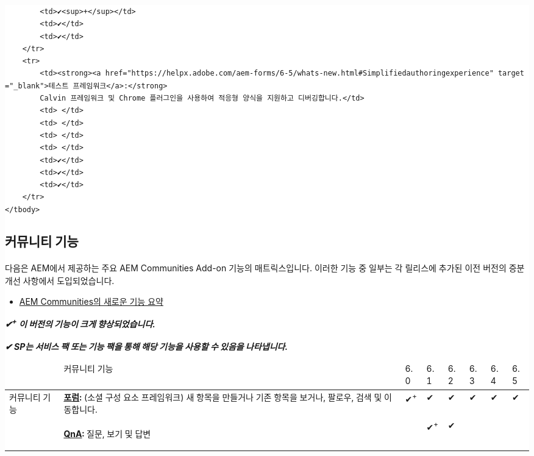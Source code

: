             <td>✔<sup>+</sup></td>
            <td>✔</td>
            <td>✔</td>
        </tr>
        <tr>
            <td><strong><a href="https://helpx.adobe.com/aem-forms/6-5/whats-new.html#Simplifiedauthoringexperience" target="_blank">테스트 프레임워크</a>:</strong>
            Calvin 프레임워크 및 Chrome 플러그인을 사용하여 적응형 양식을 지원하고 디버깅합니다.</td>
            <td> </td>
            <td> </td>
            <td> </td>
            <td> </td>
            <td>✔</td>
            <td>✔</td>
            <td>✔</td>
        </tr>
    </tbody>
</table>

## 커뮤니티 기능

다음은 AEM에서 제공하는 주요 AEM Communities Add-on 기능의 매트릭스입니다. 이러한 기능 중 일부는 각 릴리스에 추가된 이전 버전의 증분 개선 사항에서 도입되었습니다.

+ [AEM Communities의 새로운 기능 요약](https://helpx.adobe.com/experience-manager/6-5/communities/using/whats-new-aem-communities.html#main-pars_text)

***✔<sup>+</sup> 이 버전의 기능이 크게 향상되었습니다.***

***✔<sup></sup> SP는 서비스 팩 또는 기능 팩을 통해 해당 기능을 사용할 수 있음을 나타냅니다.***

<table>
    <thead>
        <tr>
            <td> </td>
            <td>커뮤니티 기능</td>
            <td>6.0</td>
            <td>6.1</td>
            <td>6.2</td>
            <td>6.3</td>
            <td>6.4</td>
            <td>6.5</td>
        </tr>
    </thead>
    <tbody>
        <tr>
            <td rowspan="7">커뮤니티 기능</td>
            <td><strong><a href="https://helpx.adobe.com/experience-manager/6-5/communities/using/forum.html" target="_blank">포럼</a>:</strong> (소셜 구성 요소 프레임워크) 새 항목을 만들거나 기존 항목을 보거나, 팔로우, 검색 및 이동합니다.</td>
            <td>✔<sup>+</sup></td>
            <td>✔</td>
            <td>✔</td>
            <td>✔</td>
            <td>✔</td>
            <td>✔</td>
        </tr>
        <tr>
            <td>
                <p><strong><a href="https://helpx.adobe.com/experience-manager/6-5/communities/using/working-with-qna.html" target="_blank">QnA</a>:</strong>
                질문, 보기 및 답변</p>
            </td>
            <td></td>
            <td>✔<sup>+</sup></td>
            <td>✔</td>